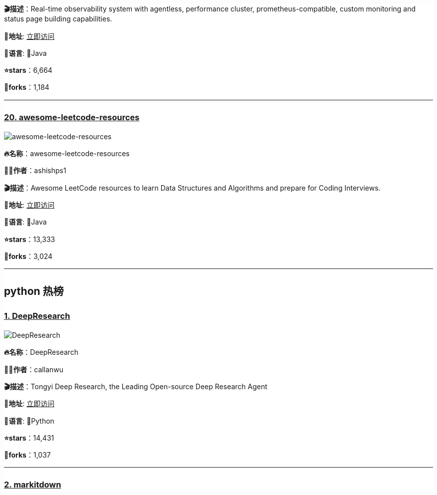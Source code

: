 **🎬描述**：Real-time observability system with agentless, performance cluster, prometheus-compatible, custom monitoring and status page building capabilities. 

**🔗地址**: [立即访问](https://github.com//apache/hertzbeat) 

**👀语言**: 🔺Java 

**⭐stars**：6,664 

**📍forks**：1,184 

--- 

### [20. awesome-leetcode-resources](https://github.com//ashishps1/awesome-leetcode-resources) 

![awesome-leetcode-resources](https://s0.wp.com/mshots/v1/https://github.com//ashishps1/awesome-leetcode-resources?w=600&h=450) 

**🔥名称**：awesome-leetcode-resources 

**🧑‍💻作者**：ashishps1 

**🎬描述**：Awesome LeetCode resources to learn Data Structures and Algorithms and prepare for Coding Interviews. 

**🔗地址**: [立即访问](https://github.com//ashishps1/awesome-leetcode-resources) 

**👀语言**: 🔺Java 

**⭐stars**：13,333 

**📍forks**：3,024 

--- 

## python 热榜

### [1. DeepResearch](https://github.com//Alibaba-NLP/DeepResearch) 

![DeepResearch](https://s0.wp.com/mshots/v1/https://github.com//Alibaba-NLP/DeepResearch?w=600&h=450) 

**🔥名称**：DeepResearch 

**🧑‍💻作者**：callanwu 

**🎬描述**：Tongyi Deep Research, the Leading Open-source Deep Research Agent 

**🔗地址**: [立即访问](https://github.com//Alibaba-NLP/DeepResearch) 

**👀语言**: 🔺Python 

**⭐stars**：14,431 

**📍forks**：1,037 

--- 

### [2. markitdown](https://github.com//microsoft/markitdown) 
